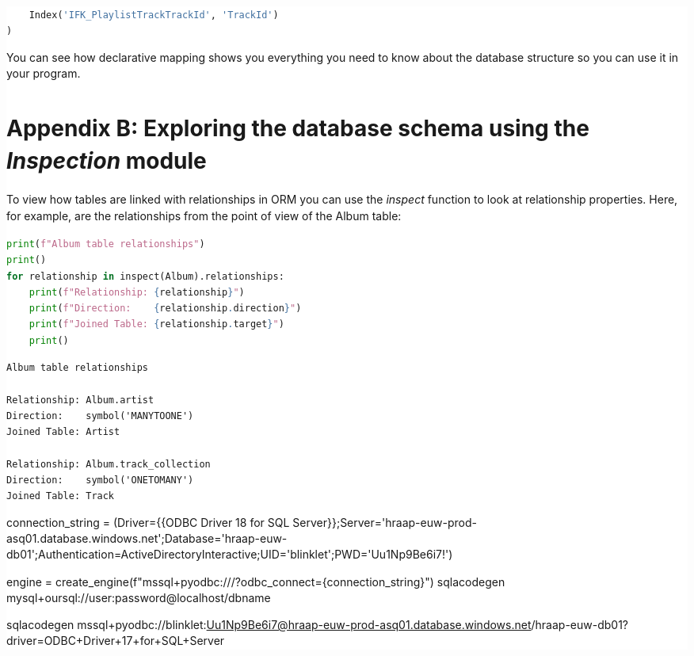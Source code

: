 ```python
    Index('IFK_PlaylistTrackTrackId', 'TrackId')
)
```

You can see how declarative mapping shows you everything you need to know about the database structure so you can use it in your program. 








# Appendix B: Exploring the database schema using the *Inspection* module




To view how tables are linked with relationships in ORM you can use the *inspect* function to look at relationship properties. Here, for example, are the relationships from the point of view of the Album table:

```python
print(f"Album table relationships")
print()
for relationship in inspect(Album).relationships:
    print(f"Relationship: {relationship}")
    print(f"Direction:    {relationship.direction}")
    print(f"Joined Table: {relationship.target}")
    print()
```
```
Album table relationships

Relationship: Album.artist
Direction:    symbol('MANYTOONE')
Joined Table: Artist

Relationship: Album.track_collection
Direction:    symbol('ONETOMANY')
Joined Table: Track
```



connection_string = (Driver={{ODBC Driver 18 for SQL Server}};Server='hraap-euw-prod-asq01.database.windows.net';Database='hraap-euw-db01';Authentication=ActiveDirectoryInteractive;UID='blinklet';PWD='Uu1Np9Be6i7!')

engine = create_engine(f"mssql+pyodbc:///?odbc_connect={connection_string}")
sqlacodegen mysql+oursql://user:password@localhost/dbname

sqlacodegen mssql+pyodbc://blinklet:Uu1Np9Be6i7@hraap-euw-prod-asq01.database.windows.net/hraap-euw-db01?driver=ODBC+Driver+17+for+SQL+Server